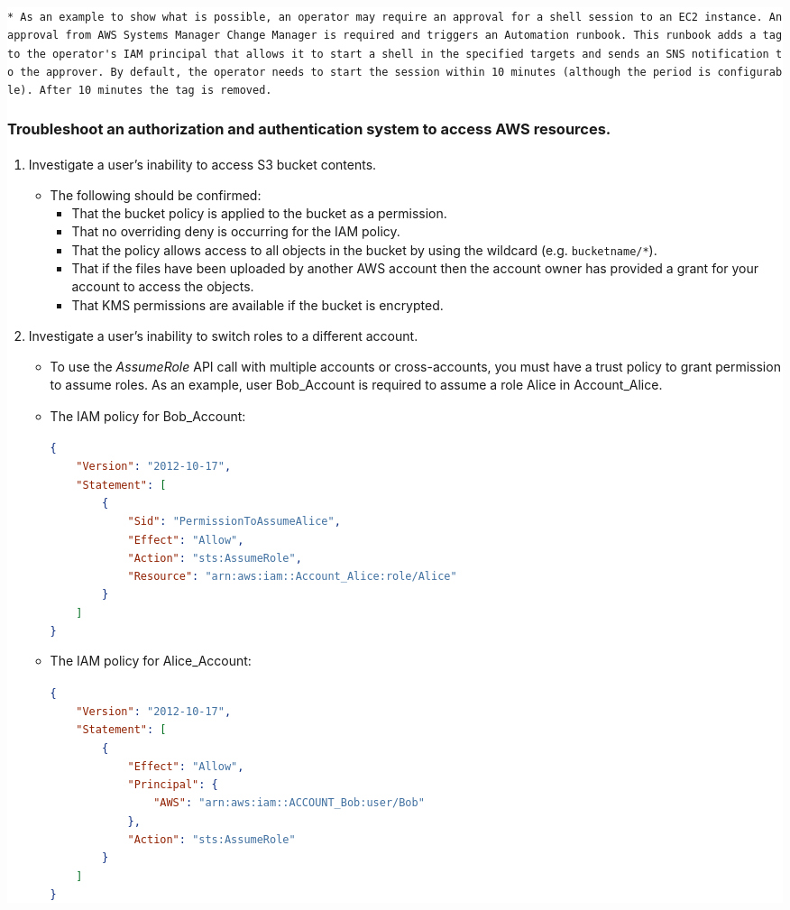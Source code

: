     * As an example to show what is possible, an operator may require an approval for a shell session to an EC2 instance. An approval from AWS Systems Manager Change Manager is required and triggers an Automation runbook. This runbook adds a tag to the operator's IAM principal that allows it to start a shell in the specified targets and sends an SNS notification to the approver. By default, the operator needs to start the session within 10 minutes (although the period is configurable). After 10 minutes the tag is removed.

### Troubleshoot an authorization and authentication system to access AWS resources.

1. Investigate a user’s inability to access S3 bucket contents.

    * The following should be confirmed:
        * That the bucket policy is applied to the bucket as a permission.
        * That no overriding deny is occurring for the IAM policy.
        * That the policy allows access to all objects in the bucket by using the wildcard (e.g. `bucketname/*`).
        * That if the files have been uploaded by another AWS account then the account owner has provided a grant for your account to access the objects.
        * That KMS permissions are available if the bucket is encrypted.

1. Investigate a user’s inability to switch roles to a different account.

    * To use the *AssumeRole* API call with multiple accounts or cross-accounts, you must have a trust policy to grant permission to assume roles. As an example, user Bob_Account is required to assume a role Alice in Account_Alice.

    * The IAM policy for Bob_Account:
        ```JSON
        {
            "Version": "2012-10-17",
            "Statement": [
                {
                    "Sid": "PermissionToAssumeAlice",
                    "Effect": "Allow",
                    "Action": "sts:AssumeRole",
                    "Resource": "arn:aws:iam::Account_Alice:role/Alice"
                }
            ]
        }
        ```

    * The IAM policy for Alice_Account:
        ```JSON
        {
            "Version": "2012-10-17",
            "Statement": [
                {
                    "Effect": "Allow",
                    "Principal": {
                        "AWS": "arn:aws:iam::ACCOUNT_Bob:user/Bob"
                    },
                    "Action": "sts:AssumeRole"
                }
            ]
        }
        ```
